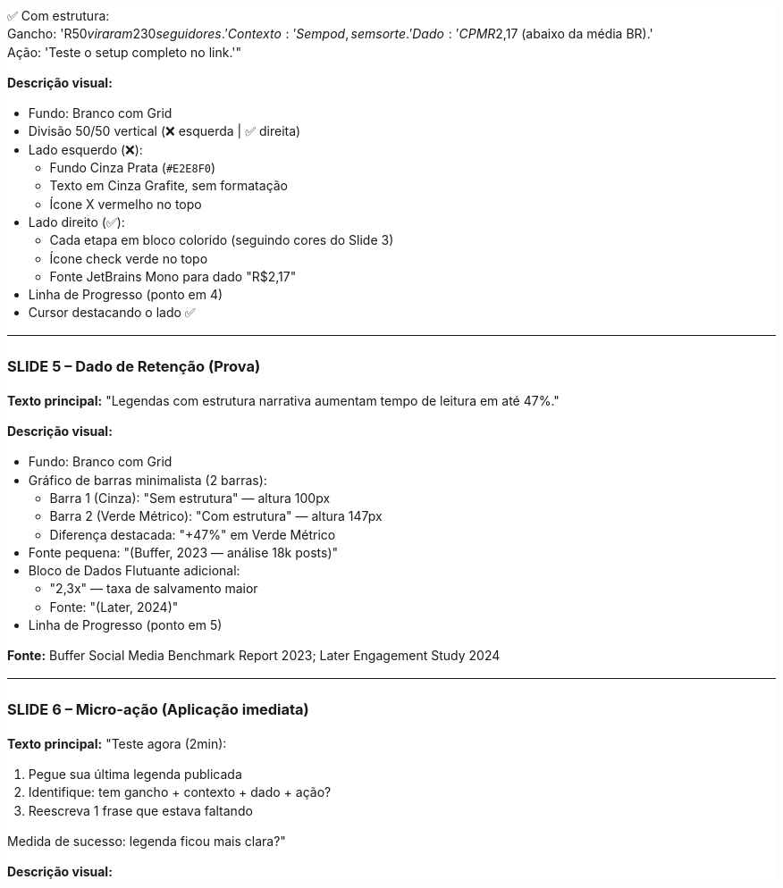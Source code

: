 ✅ Com estrutura:  
Gancho: 'R$50 viraram 230 seguidores.'  
Contexto: 'Sem pod, sem sorte.'  
Dado: 'CPM R$2,17 (abaixo da média BR).'  
Ação: 'Teste o setup completo no link.'"

**Descrição visual:**

- Fundo: Branco com Grid
- Divisão 50/50 vertical (❌ esquerda | ✅ direita)
- Lado esquerdo (❌):
    - Fundo Cinza Prata (`#E2E8F0`)
    - Texto em Cinza Grafite, sem formatação
    - Ícone X vermelho no topo
- Lado direito (✅):
    - Cada etapa em bloco colorido (seguindo cores do Slide 3)
    - Ícone check verde no topo
    - Fonte JetBrains Mono para dado "R$2,17"
- Linha de Progresso (ponto em 4)
- Cursor destacando o lado ✅

---

### **SLIDE 5 – Dado de Retenção (Prova)**

**Texto principal:** "Legendas com estrutura narrativa aumentam tempo de leitura em até 47%."

**Descrição visual:**

- Fundo: Branco com Grid
- Gráfico de barras minimalista (2 barras):
    - Barra 1 (Cinza): "Sem estrutura" — altura 100px
    - Barra 2 (Verde Métrico): "Com estrutura" — altura 147px
    - Diferença destacada: "+47%" em Verde Métrico
- Fonte pequena: "(Buffer, 2023 — análise 18k posts)"
- Bloco de Dados Flutuante adicional:
    - "2,3x" — taxa de salvamento maior
    - Fonte: "(Later, 2024)"
- Linha de Progresso (ponto em 5)

**Fonte:** Buffer Social Media Benchmark Report 2023; Later Engagement Study 2024

---

### **SLIDE 6 – Micro-ação (Aplicação imediata)**

**Texto principal:** "Teste agora (2min):

1. Pegue sua última legenda publicada
2. Identifique: tem gancho + contexto + dado + ação?
3. Reescreva 1 frase que estava faltando

Medida de sucesso: legenda ficou mais clara?"

**Descrição visual:**
